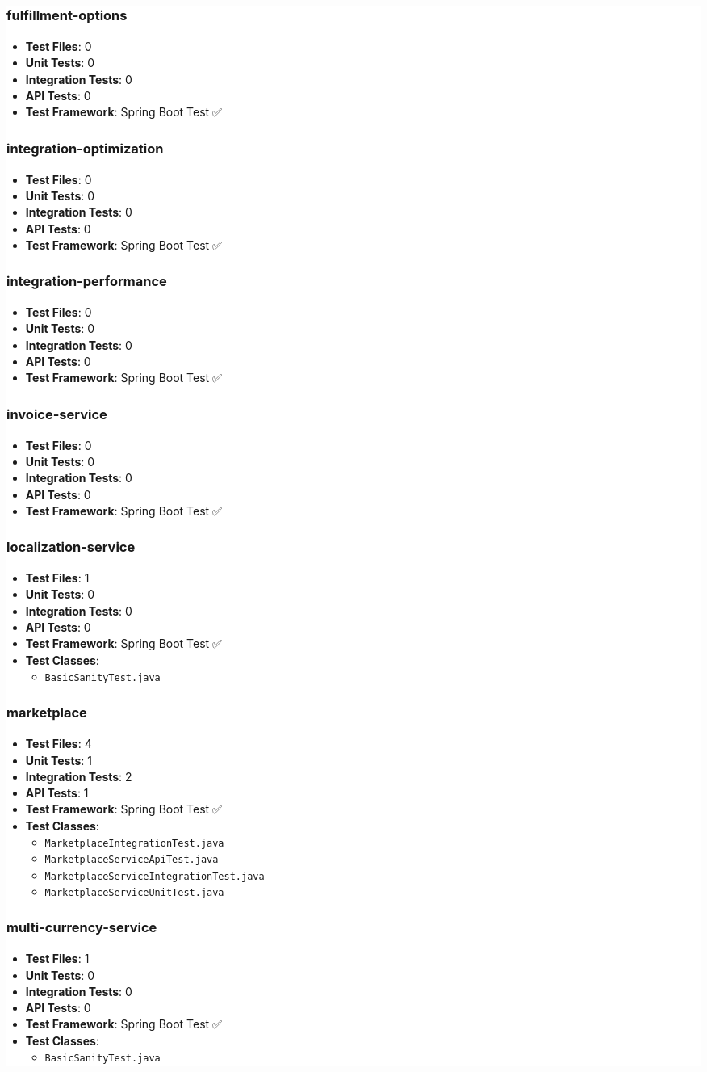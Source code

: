 ### fulfillment-options
- **Test Files**: 0
- **Unit Tests**: 0
- **Integration Tests**: 0
- **API Tests**: 0
- **Test Framework**: Spring Boot Test ✅

### integration-optimization
- **Test Files**: 0
- **Unit Tests**: 0
- **Integration Tests**: 0
- **API Tests**: 0
- **Test Framework**: Spring Boot Test ✅

### integration-performance
- **Test Files**: 0
- **Unit Tests**: 0
- **Integration Tests**: 0
- **API Tests**: 0
- **Test Framework**: Spring Boot Test ✅

### invoice-service
- **Test Files**: 0
- **Unit Tests**: 0
- **Integration Tests**: 0
- **API Tests**: 0
- **Test Framework**: Spring Boot Test ✅

### localization-service
- **Test Files**: 1
- **Unit Tests**: 0
- **Integration Tests**: 0
- **API Tests**: 0
- **Test Framework**: Spring Boot Test ✅
- **Test Classes**:
  - `BasicSanityTest.java`

### marketplace
- **Test Files**: 4
- **Unit Tests**: 1
- **Integration Tests**: 2
- **API Tests**: 1
- **Test Framework**: Spring Boot Test ✅
- **Test Classes**:
  - `MarketplaceIntegrationTest.java`
  - `MarketplaceServiceApiTest.java`
  - `MarketplaceServiceIntegrationTest.java`
  - `MarketplaceServiceUnitTest.java`

### multi-currency-service
- **Test Files**: 1
- **Unit Tests**: 0
- **Integration Tests**: 0
- **API Tests**: 0
- **Test Framework**: Spring Boot Test ✅
- **Test Classes**:
  - `BasicSanityTest.java`
